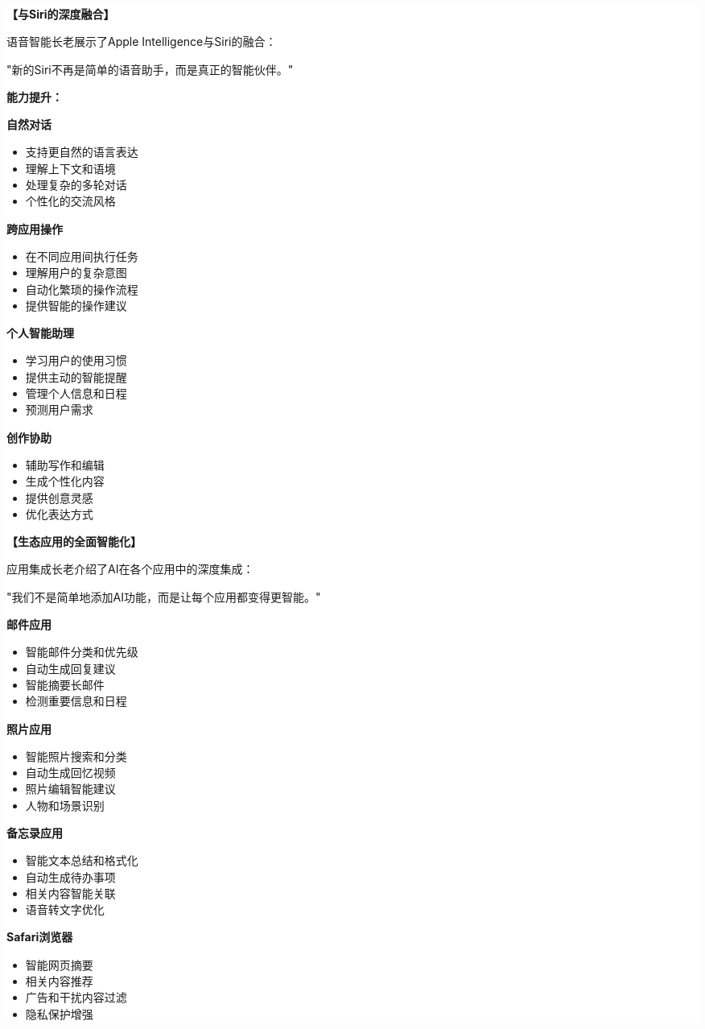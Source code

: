 **【与Siri的深度融合】**

语音智能长老展示了Apple Intelligence与Siri的融合：

"新的Siri不再是简单的语音助手，而是真正的智能伙伴。"

**能力提升：**

**自然对话**
- 支持更自然的语言表达
- 理解上下文和语境
- 处理复杂的多轮对话
- 个性化的交流风格

**跨应用操作**
- 在不同应用间执行任务
- 理解用户的复杂意图
- 自动化繁琐的操作流程
- 提供智能的操作建议

**个人智能助理**
- 学习用户的使用习惯
- 提供主动的智能提醒
- 管理个人信息和日程
- 预测用户需求

**创作协助**
- 辅助写作和编辑
- 生成个性化内容
- 提供创意灵感
- 优化表达方式

**【生态应用的全面智能化】**

应用集成长老介绍了AI在各个应用中的深度集成：

"我们不是简单地添加AI功能，而是让每个应用都变得更智能。"

**邮件应用**
- 智能邮件分类和优先级
- 自动生成回复建议
- 智能摘要长邮件
- 检测重要信息和日程

**照片应用**
- 智能照片搜索和分类
- 自动生成回忆视频
- 照片编辑智能建议
- 人物和场景识别

**备忘录应用**
- 智能文本总结和格式化
- 自动生成待办事项
- 相关内容智能关联
- 语音转文字优化

**Safari浏览器**
- 智能网页摘要
- 相关内容推荐
- 广告和干扰内容过滤
- 隐私保护增强
